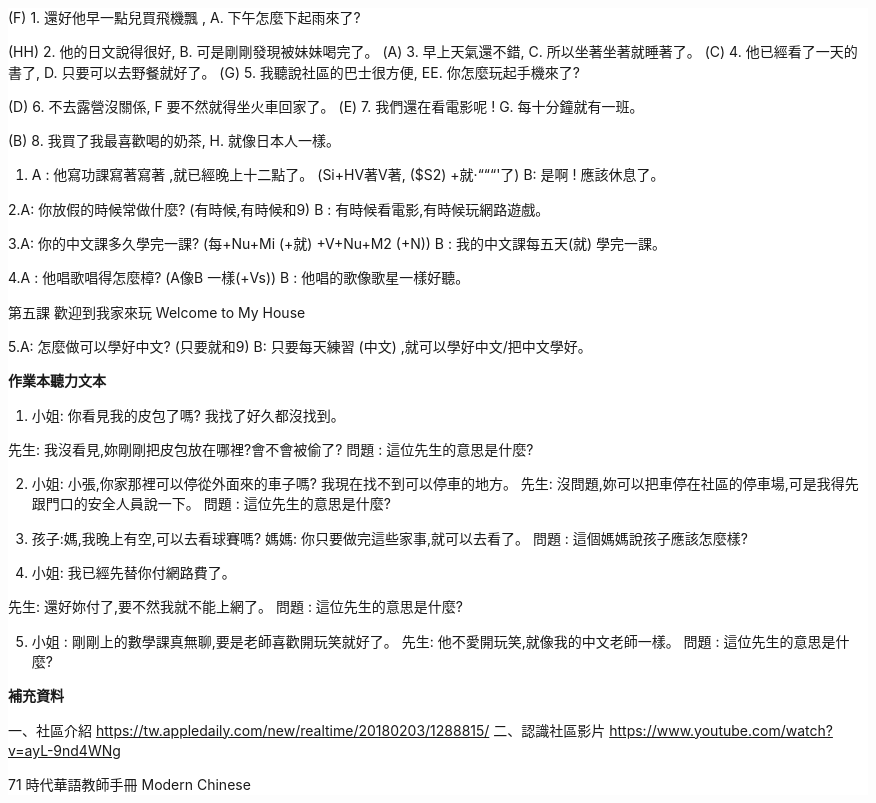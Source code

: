 (F) 1. 還好他早一點兒買飛機飄 ,    A. 下午怎麼下起雨來了?

(HH) 2. 他的日文說得很好,                 B. 可是剛剛發現被妹妹喝完了。
(A) 3. 早上天氣還不錯,        C. 所以坐著坐著就睡著了。
(C) 4. 他已經看了一天的書了,     D. 只要可以去野餐就好了。
(G) 5. 我聽說社區的巴士很方便,         EE. 你怎麼玩起手機來了?

(D) 6. 不去露營沒關係,        F 要不然就得坐火車回家了。
(E) 7. 我們還在看電影呢 !       G. 每十分鐘就有一班。

(B) 8. 我買了我最喜歡喝的奶茶,    H. 就像日本人一樣。

1. A : 他寫功課寫著寫著 ,就已經晚上十二點了。 (Si+HV著V著, ($S2) +就‧“““'了)
B: 是啊 ! 應該休息了。

2.A: 你放假的時候常做什麼? (有時候,有時候和9)
B : 有時候看電影,有時候玩網路遊戲。

3.A: 你的中文課多久學完一課? (每+Nu+Mi (+就) +V+Nu+M2 (+N))
B : 我的中文課每五天(就) 學完一課。

4.A : 他唱歌唱得怎麼樟? (A像B 一樣(+Vs))
B : 他唱的歌像歌星一樣好聽。

第五課 歡迎到我家來玩
Welcome to My House

5.A: 怎麼做可以學好中文? (只要就和9)
B: 只要每天練習 (中文) ,就可以學好中文/把中文學好。

**作業本聽力文本**

1. 小姐: 你看見我的皮包了嗎? 我找了好久都沒找到。

先生: 我沒看見,妳剛剛把皮包放在哪裡?會不會被偷了?
問題 : 這位先生的意思是什麼?

2. 小姐: 小張,你家那裡可以停從外面來的車子嗎? 我現在找不到可以停車的地方。
先生: 沒問題,妳可以把車停在社區的停車場,可是我得先跟門口的安全人員說一下。
問題 : 這位先生的意思是什麼?

3. 孩子:媽,我晚上有空,可以去看球賽嗎?
媽媽: 你只要做完這些家事,就可以去看了。
問題 : 這個媽媽說孩子應該怎麼樣?

4. 小姐: 我已經先替你付網路費了。

先生: 還好妳付了,要不然我就不能上網了。
問題 : 這位先生的意思是什麼?

5. 小姐 : 剛剛上的數學課真無聊,要是老師喜歡開玩笑就好了。
先生: 他不愛開玩笑,就像我的中文老師一樣。
問題 : 這位先生的意思是什麼?

**補充資料**

一、社區介紹 https://tw.appledaily.com/new/realtime/20180203/1288815/
二、認識社區影片 https://www.youtube.com/watch?v=ayL-9nd4WNg

71
時代華語教師手冊
Modern Chinese
